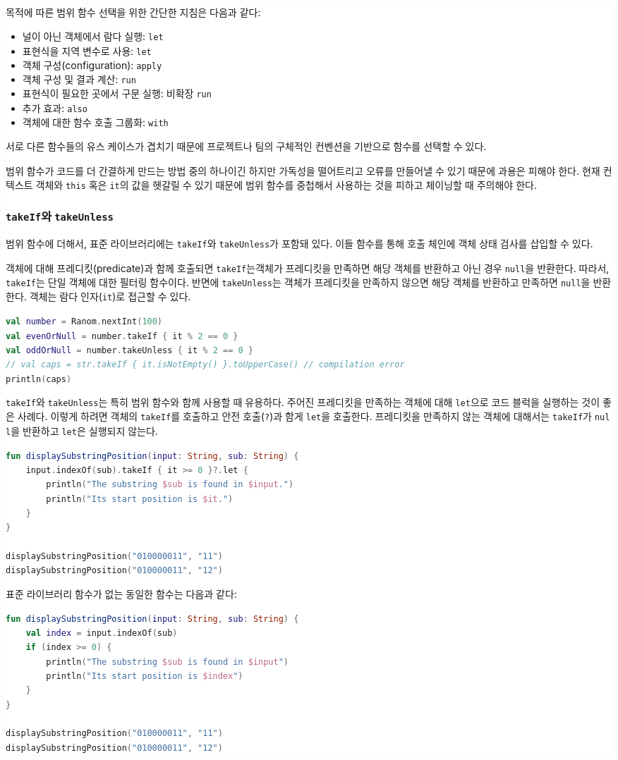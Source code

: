 목적에 따른 범위 함수 선택을 위한 간단한 지침은 다음과 같다:

* 널이 아닌 객체에서 람다 실행: `let`
* 표현식을 지역 변수로 사용: `let`
* 객체 구성(configuration): `apply`
* 객체 구성 및 결과 계산: `run`
* 표현식이 필요한 곳에서 구문 실행: 비확장 `run`
* 추가 효과: `also`
* 객체에 대한 함수 호출 그룹화: `with`

서로 다른 함수들의 유스 케이스가 겹치기 때문에 프로젝트나 팀의 구체적인 컨벤션을 기반으로 함수를 선택할 수 있다.

 범위 함수가 코드를 더 간결하게 만드는 방법 중의 하나이긴 하지만 가독성을 떨어트리고 오류를 만들어낼 수 있기 때문에 과용은 피해야 한다. 현재 컨텍스트 객체와 `this` 혹은 `it`의 값을 헷갈릴 수 있기 때문에 범위 함수를 중첩해서 사용하는 것을 피하고 체이닝할 때 주의해야 한다.

### `takeIf`와 `takeUnless`

범위 함수에 더해서, 표준 라이브러리에는 `takeIf`와 `takeUnless`가 포함돼 있다. 이들 함수를 통해 호출 체인에 객체 상태 검사를 삽입할 수 있다.

객체에 대해 프레디킷(predicate)과 함께 호출되면 `takeIf`는객체가 프레디킷을 만족하면 해당 객체를 반환하고 아닌 경우 `null`을 반환한다. 따라서, `takeIf`는 단일 객체에 대한 필터링 함수이다. 반면에 `takeUnless`는 객체가 프레디킷을 만족하지 않으면 해당 객체를 반환하고 만족하면 `null`을 반환한다. 객체는 람다 인자(`it`)로 접근할 수 있다.

```kotlin
val number = Ranom.nextInt(100)
val evenOrNull = number.takeIf { it % 2 == 0 }
val oddOrNull = number.takeUnless { it % 2 == 0 }
// val caps = str.takeIf { it.isNotEmpty() }.toUpperCase() // compilation error
println(caps)
```

`takeIf`와 `takeUnless`는 특히 범위 함수와 함께 사용할 때 유용하다. 주어진 프레디킷을 만족하는 객체에 대해 `let`으로 코드 블럭을 실행하는 것이 좋은 사례다. 이렇게 하려면 객체의 `takeIf`를 호출하고 안전 호출(`?`)과 함게 `let`을 호출한다. 프레디킷을 만족하지 않는 객체에 대해서는 `takeIf`가 `null`을 반환하고 `let`은 실행되지 않는다.

```kotlin
fun displaySubstringPosition(input: String, sub: String) {
    input.indexOf(sub).takeIf { it >= 0 }?.let {
        println("The substring $sub is found in $input.")
        println("Its start position is $it.")
    }
}

displaySubstringPosition("010000011", "11")
displaySubstringPosition("010000011", "12")
```

표준 라이브러리 함수가 없는 동일한 함수는 다음과 같다:

```kotlin
fun displaySubstringPosition(input: String, sub: String) {
    val index = input.indexOf(sub)
    if (index >= 0) {
        println("The substring $sub is found in $input")
        println("Its start position is $index")
    }
}

displaySubstringPosition("010000011", "11")
displaySubstringPosition("010000011", "12")
```


